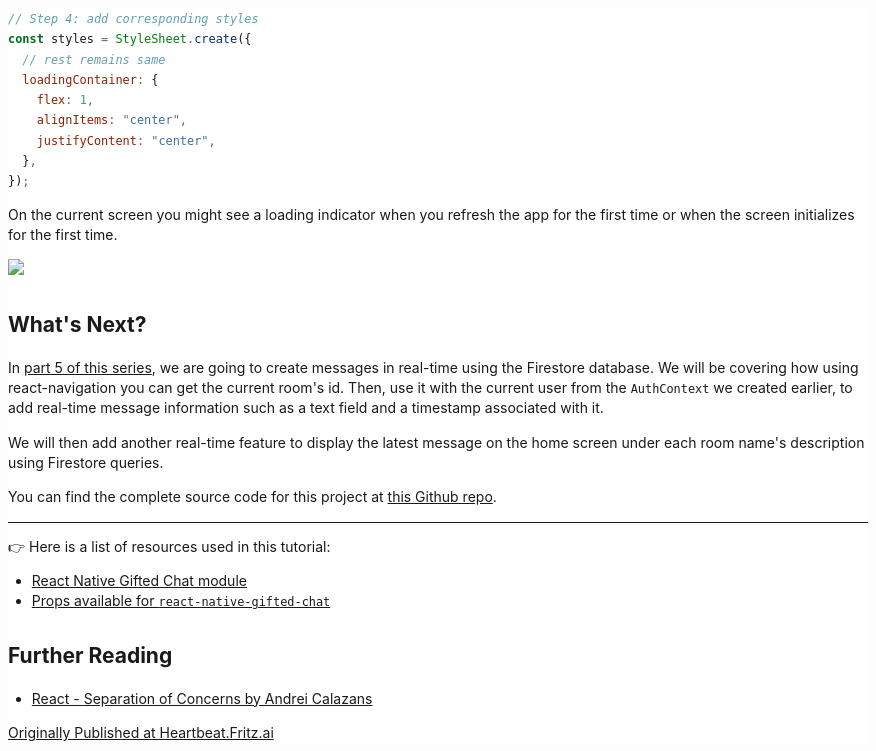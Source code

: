 ```js
// Step 4: add corresponding styles
const styles = StyleSheet.create({
  // rest remains same
  loadingContainer: {
    flex: 1,
    alignItems: "center",
    justifyContent: "center",
  },
});
```

On the current screen you might see a loading indicator when you refresh the app for the first time or when the screen initializes for the first time.

<img src='https://miro.medium.com/max/684/1*Ztwt_qL30dreUv_JMvhhwg.gif' />

## What's Next?

In [part 5 of this series](https://amanhimself.dev/blog/chat-app-with-react-native-part-5), we are going to create messages in real-time using the Firestore database. We will be covering how using react-navigation you can get the current room's id. Then, use it with the current user from the `AuthContext` we created earlier, to add real-time message information such as a text field and a timestamp associated with it.

We will then add another real-time feature to display the latest message on the home screen under each room name's description using Firestore queries.

You can find the complete source code for this project at [this Github repo](https://github.com/amandeepmittal/react-native-examples/tree/master/ChatApp).

---

👉 Here is a list of resources used in this tutorial:

- [React Native Gifted Chat module](https://github.com/FaridSafi/react-native-gifted-chat)
- [Props available for `react-native-gifted-chat`](https://github.com/FaridSafi/react-native-gifted-chat#props)

## Further Reading

- [React - Separation of Concerns by Andrei Calazans](https://www.g2i.co/blog/react-separation-of-concerns)

[Originally Published at Heartbeat.Fritz.ai](https://heartbeat.fritz.ai/chat-app-with-react-native-part-4-create-chat-ui-screens-with-react-native-gifted-chat-7ef428a60d30)
